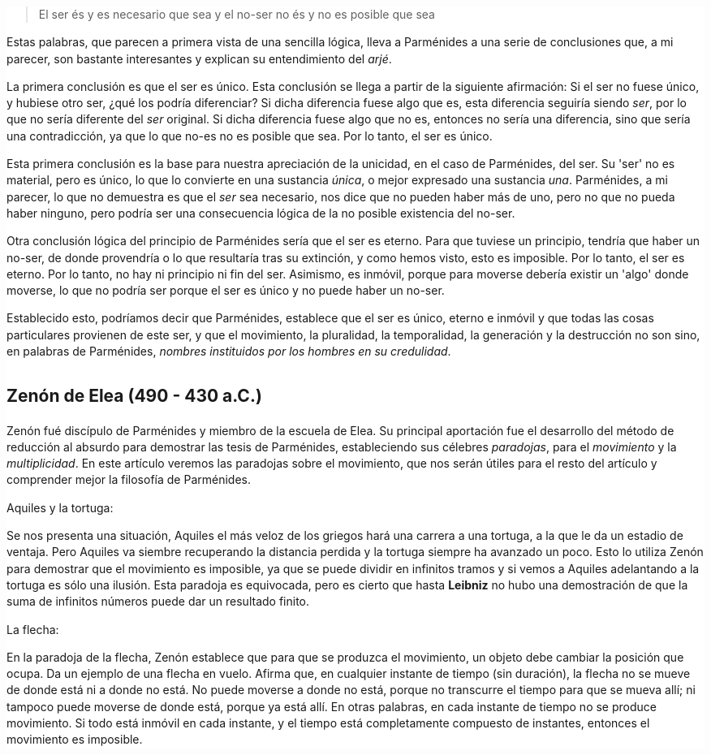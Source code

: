 > El ser és y es necesario que sea y el no-ser no és y no es posible que sea

Estas palabras, que parecen a primera vista de una sencilla lógica, lleva a Parménides a una serie de conclusiones que, a mi parecer, son bastante interesantes y explican su entendimiento del *arjé*.

La primera conclusión es que el ser es único. Esta conclusión se llega a partir de la siguiente afirmación: Si el ser no fuese único, y hubiese otro ser, ¿qué los podría diferenciar? Si dicha diferencia fuese algo que es, esta diferencia seguiría siendo *ser*, por lo que no sería diferente del *ser* original. Si dicha diferencia fuese algo que no es, entonces no sería una diferencia, sino que sería una contradicción, ya que lo que no-es no es posible que sea. Por lo tanto, el ser es único.

Esta primera conclusión es la base para nuestra apreciación de la unicidad, en el caso de Parménides, del ser. Su 'ser' no es material, pero es único, lo que lo convierte en una sustancia *única*, o mejor expresado una sustancia *una*. Parménides, a mi parecer, lo que no demuestra es que el *ser* sea necesario, nos dice que no pueden haber más de uno, pero no que no pueda haber ninguno, pero podría ser una consecuencia lógica de la no posible existencia del no-ser.

Otra conclusión lógica del principio de Parménides sería que el ser es eterno. Para que tuviese un principio, tendría que haber un no-ser, de donde provendría o lo que resultaría tras su extinción, y como hemos visto, esto es imposible. Por lo tanto, el ser es eterno. Por lo tanto, no hay ni principio ni fin del ser. Asimismo, es inmóvil, porque para moverse debería existir un 'algo' donde moverse, lo que no podría ser porque el ser es único y no puede haber un no-ser.

Establecido esto, podríamos decir que Parménides, establece que el ser es único, eterno e inmóvil y que todas las cosas particulares provienen de este ser, y que el movimiento, la pluralidad, la temporalidad, la generación y la destrucción no son sino, en palabras de Parménides, *nombres instituidos por los hombres en su credulidad*. 

## Zenón de Elea (490 - 430 a.C.)

Zenón fué discípulo de Parménides y miembro de la escuela de Elea. Su principal aportación fue el desarrollo del método de reducción al absurdo para demostrar las tesis de Parménides, estableciendo sus célebres *paradojas*, para el *movimiento* y la *multiplicidad*. En este artículo veremos las paradojas sobre el movimiento, que nos serán útiles para el resto del artículo y comprender mejor la filosofía de Parménides.

Aquiles y la tortuga:

Se nos presenta una situación, Aquiles el más veloz de los griegos hará una carrera a una tortuga, a la que le da un estadio de ventaja. Pero Aquiles va siembre recuperando la distancia perdida y la tortuga siempre ha avanzado un poco. Esto lo utiliza Zenón para demostrar que el movimiento es imposible, ya que se puede dividir en infinitos tramos y si vemos a Aquiles adelantando a la tortuga es sólo una ilusión. Esta paradoja es equivocada, pero es cierto que hasta **Leibniz** no hubo una demostración de que la suma de infinitos números puede dar un resultado finito.

La flecha:

En la paradoja de la flecha, Zenón establece que para que se produzca el movimiento, un objeto debe cambiar la posición que ocupa. Da un ejemplo de una flecha en vuelo. Afirma que, en cualquier instante de tiempo (sin duración), la flecha no se mueve de donde está ni a donde no está. ​No puede moverse a donde no está, porque no transcurre el tiempo para que se mueva allí; ni tampoco puede moverse de donde está, porque ya está allí. En otras palabras, en cada instante de tiempo no se produce movimiento. Si todo está inmóvil en cada instante, y el tiempo está completamente compuesto de instantes, entonces el movimiento es imposible.
